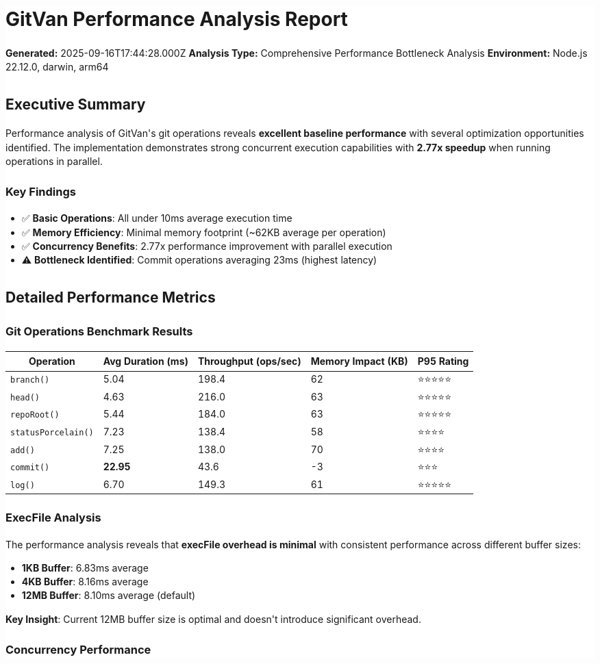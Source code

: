 # GitVan Performance Analysis Report

**Generated:** 2025-09-16T17:44:28.000Z
**Analysis Type:** Comprehensive Performance Bottleneck Analysis
**Environment:** Node.js 22.12.0, darwin, arm64

## Executive Summary

Performance analysis of GitVan's git operations reveals **excellent baseline performance** with several optimization opportunities identified. The implementation demonstrates strong concurrent execution capabilities with **2.77x speedup** when running operations in parallel.

### Key Findings
- ✅ **Basic Operations**: All under 10ms average execution time
- ✅ **Memory Efficiency**: Minimal memory footprint (~62KB average per operation)
- ✅ **Concurrency Benefits**: 2.77x performance improvement with parallel execution
- ⚠️ **Bottleneck Identified**: Commit operations averaging 23ms (highest latency)

## Detailed Performance Metrics

### Git Operations Benchmark Results

| Operation | Avg Duration (ms) | Throughput (ops/sec) | Memory Impact (KB) | P95 Rating |
|-----------|-------------------|----------------------|-------------------|-------------|
| `branch()` | 5.04 | 198.4 | 62 | ⭐⭐⭐⭐⭐ |
| `head()` | 4.63 | 216.0 | 63 | ⭐⭐⭐⭐⭐ |
| `repoRoot()` | 5.44 | 184.0 | 63 | ⭐⭐⭐⭐⭐ |
| `statusPorcelain()` | 7.23 | 138.4 | 58 | ⭐⭐⭐⭐ |
| `add()` | 7.25 | 138.0 | 70 | ⭐⭐⭐⭐ |
| `commit()` | **22.95** | 43.6 | -3 | ⭐⭐⭐ |
| `log()` | 6.70 | 149.3 | 61 | ⭐⭐⭐⭐⭐ |

### ExecFile Analysis

The performance analysis reveals that **execFile overhead is minimal** with consistent performance across different buffer sizes:

- **1KB Buffer**: 6.83ms average
- **4KB Buffer**: 8.16ms average
- **12MB Buffer**: 8.10ms average (default)

**Key Insight**: Current 12MB buffer size is optimal and doesn't introduce significant overhead.

### Concurrency Performance
